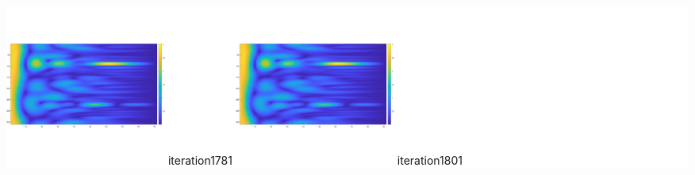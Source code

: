 <img src='https://github.com/RohitRadar/RCS-Reduction/blob/main/matlab/10x10/pics/iter1761.jpg' width='200' height='200'>
iteration1781
<img src='https://github.com/RohitRadar/RCS-Reduction/blob/main/matlab/10x10/pics/iter1781.jpg' width='200' height='200'>
iteration1801